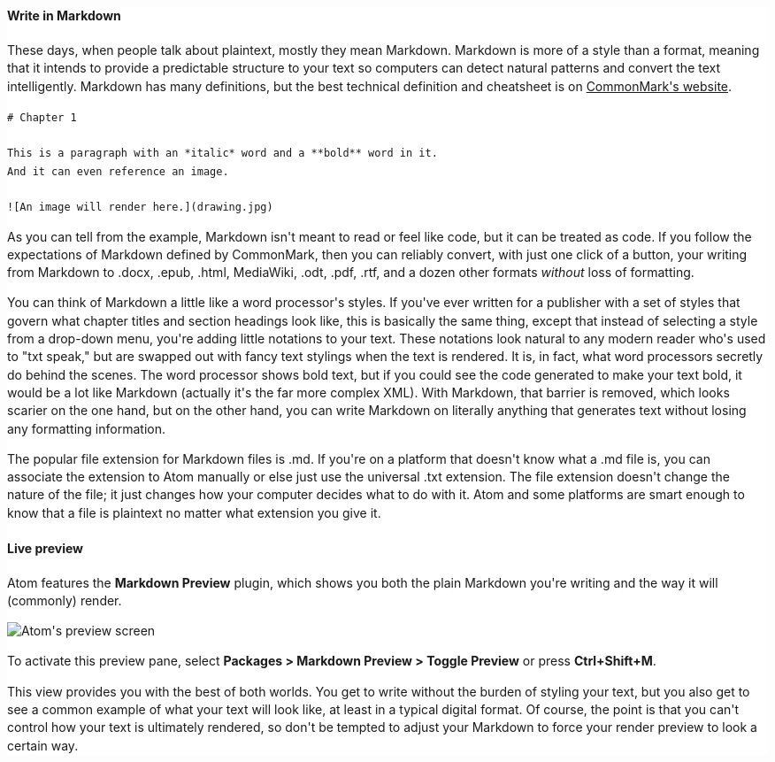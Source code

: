 #### Write in Markdown

These days, when people talk about plaintext, mostly they mean Markdown. Markdown is more of a style than a format, meaning that it intends to provide a predictable structure to your text so computers can detect natural patterns and convert the text intelligently. Markdown has many definitions, but the best technical definition and cheatsheet is on [CommonMark's website][8].


```
# Chapter 1

This is a paragraph with an *italic* word and a **bold** word in it.
And it can even reference an image.

![An image will render here.](drawing.jpg)
```

As you can tell from the example, Markdown isn't meant to read or feel like code, but it can be treated as code. If you follow the expectations of Markdown defined by CommonMark, then you can reliably convert, with just one click of a button, your writing from Markdown to .docx, .epub, .html, MediaWiki, .odt, .pdf, .rtf, and a dozen other formats _without_ loss of formatting.

You can think of Markdown a little like a word processor's styles. If you've ever written for a publisher with a set of styles that govern what chapter titles and section headings look like, this is basically the same thing, except that instead of selecting a style from a drop-down menu, you're adding little notations to your text. These notations look natural to any modern reader who's used to "txt speak," but are swapped out with fancy text stylings when the text is rendered. It is, in fact, what word processors secretly do behind the scenes. The word processor shows bold text, but if you could see the code generated to make your text bold, it would be a lot like Markdown (actually it's the far more complex XML). With Markdown, that barrier is removed, which looks scarier on the one hand, but on the other hand, you can write Markdown on literally anything that generates text without losing any formatting information.

The popular file extension for Markdown files is .md. If you're on a platform that doesn't know what a .md file is, you can associate the extension to Atom manually or else just use the universal .txt extension. The file extension doesn't change the nature of the file; it just changes how your computer decides what to do with it. Atom and some platforms are smart enough to know that a file is plaintext no matter what extension you give it.

#### Live preview

Atom features the **Markdown Preview** plugin, which shows you both the plain Markdown you're writing and the way it will (commonly) render.

![Atom's preview screen][9]

To activate this preview pane, select **Packages > Markdown Preview > Toggle Preview** or press **Ctrl+Shift+M**.

This view provides you with the best of both worlds. You get to write without the burden of styling your text, but you also get to see a common example of what your text will look like, at least in a typical digital format. Of course, the point is that you can't control how your text is ultimately rendered, so don't be tempted to adjust your Markdown to force your render preview to look a certain way.


[#]: collector: (lujun9972)
[#]: translator: ( )
[#]: reviewer: ( )
[#]: publisher: ( )
[#]: url: ( )
[#]: subject: (How writers can get work done better with Git)
[#]: via: (https://opensource.com/article/19/4/write-git)
[#]: author: (Seth Kenlon https://opensource.com/users/sethhttps://opensource.com/users/noreplyhttps://opensource.com/users/seth)
[a]: https://opensource.com/users/sethhttps://opensource.com/users/noreplyhttps://opensource.com/users/seth
[b]: https://github.com/lujun9972
[1]: https://opensource.com/sites/default/files/styles/image-full-size/public/lead-images/write-hand_0.jpg?itok=Uw5RJD03 (Writing Hand)
[2]: https://git-scm.com/
[3]: https://support.mozilla.org/en-US/kb/firefox-reader-view-clutter-free-web-pages
[4]: http://atom.io
[5]: https://git-scm.com/download/mac
[6]: https://git-scm.com/download/win
[7]: http://gnu.org/software/emacs
[8]: https://commonmark.org/help/
[9]: https://opensource.com/sites/default/files/uploads/atom-preview.jpg (Atom's preview screen)
[10]: https://opensource.com/sites/default/files/uploads/atom-para.jpg (Writing in Atom)
[11]: https://opensource.com/sites/default/files/uploads/atom-linebreak.jpg (Writing in Atom)
[12]: https://atom.io/themes
[13]: https://opensource.com/sites/default/files/uploads/atom-theme.jpg (Atom's themes)
[14]: https://opensource.com/sites/default/files/uploads/atom-branch.jpg (Creating a branch)
[15]: https://opensource.com/sites/default/files/uploads/git-diff.jpg (Viewing differences)
[16]: mailto:git@gitlab.com
